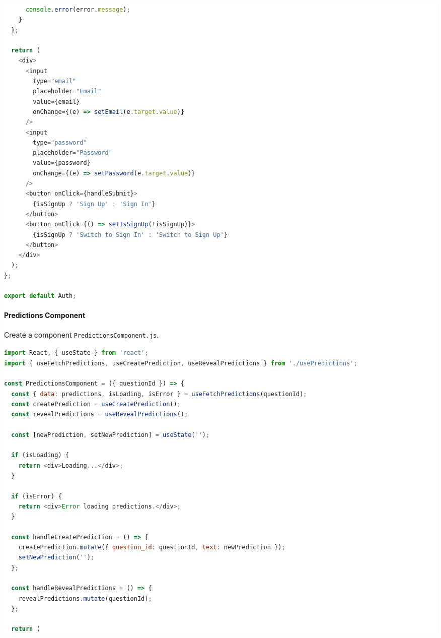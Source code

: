 ```javascript
      console.error(error.message);
    }
  };

  return (
    <div>
      <input
        type="email"
        placeholder="Email"
        value={email}
        onChange={(e) => setEmail(e.target.value)}
      />
      <input
        type="password"
        placeholder="Password"
        value={password}
        onChange={(e) => setPassword(e.target.value)}
      />
      <button onClick={handleSubmit}>
        {isSignUp ? 'Sign Up' : 'Sign In'}
      </button>
      <button onClick={() => setIsSignUp(!isSignUp)}>
        {isSignUp ? 'Switch to Sign In' : 'Switch to Sign Up'}
      </button>
    </div>
  );
};

export default Auth;
```

#### Predictions Component

Create a component `PredictionsComponent.js`.

```javascript
import React, { useState } from 'react';
import { useFetchPredictions, useCreatePrediction, useRevealPredictions } from './usePredictions';

const PredictionsComponent = ({ questionId }) => {
  const { data: predictions, isLoading, isError } = useFetchPredictions(questionId);
  const createPrediction = useCreatePrediction();
  const revealPredictions = useRevealPredictions();

  const [newPrediction, setNewPrediction] = useState('');

  if (isLoading) {
    return <div>Loading...</div>;
  }

  if (isError) {
    return <div>Error loading predictions.</div>;
  }

  const handleCreatePrediction = () => {
    createPrediction.mutate({ question_id: questionId, text: newPrediction });
    setNewPrediction('');
  };

  const handleRevealPredictions = () => {
    revealPredictions.mutate(questionId);
  };

  return (
```